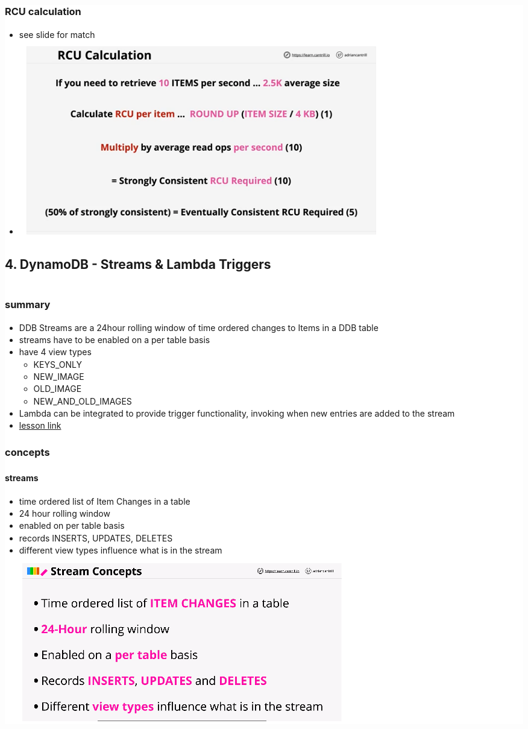 ### RCU calculation

- see slide for match
- ![RCU calculation](img/nosqlDDBrcucalc.png)

## 4. DynamoDB - Streams & Lambda Triggers

#

### summary

- DDB Streams are a 24hour rolling window of time ordered changes to Items in a DDB table
- streams have to be enabled on a per table basis
- have 4 view types
  - KEYS_ONLY
  - NEW_IMAGE
  - OLD_IMAGE
  - NEW_AND_OLD_IMAGES
- Lambda can be integrated to provide trigger functionality, invoking when new entries are added to the stream
- [lesson link](https://learn.cantrill.io/courses/730712/lectures/15601352)

### concepts

#### streams

- time ordered list of Item Changes in a table
- 24 hour rolling window
- enabled on per table basis
- records INSERTS, UPDATES, DELETES
- different view types influence what is in the stream
  ![stream concepts](img/nosqlStreamsconcepts.png)
